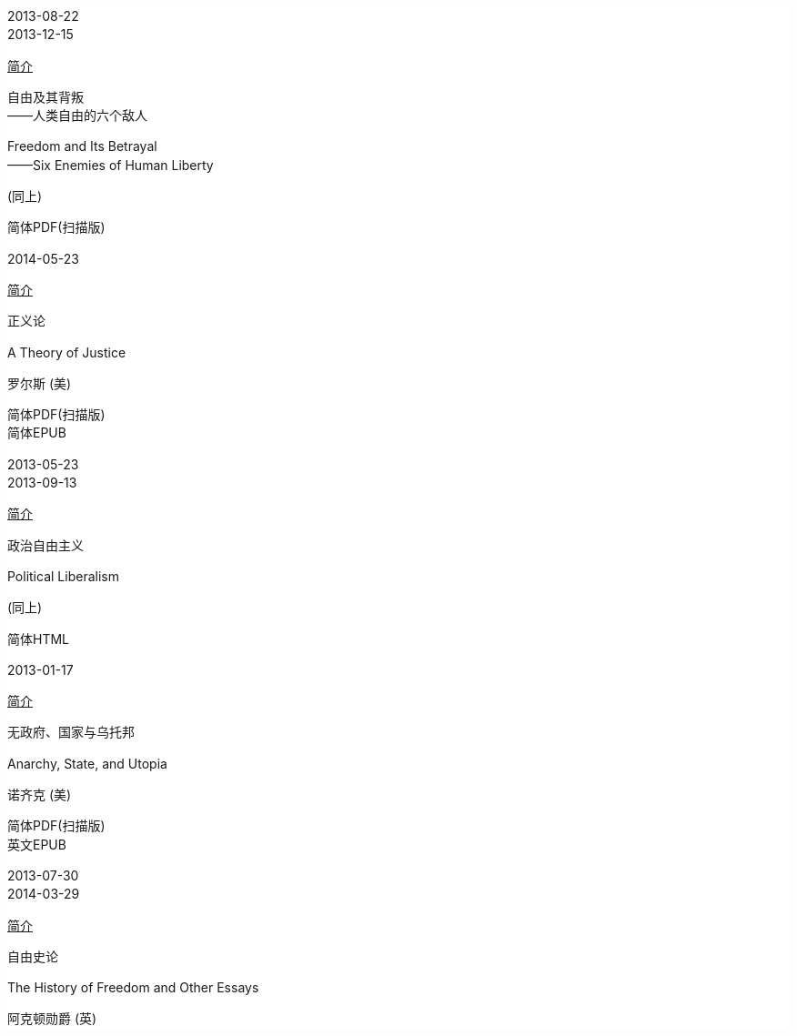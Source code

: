 2013-08-22  
2013-12-15

[简介](//goo.gl/5ygT7B)

自由及其背叛  
——人类自由的六个敌人

Freedom and Its Betrayal  
——Six Enemies of Human Liberty

(同上)

简体PDF(扫描版)

2014-05-23

[简介](//goo.gl/dxl0EP)

正义论

A Theory of Justice

罗尔斯 (美)

简体PDF(扫描版)  
简体EPUB

2013-05-23  
2013-09-13

[简介](//goo.gl/j5Lzkn)

政治自由主义

Political Liberalism

(同上)

简体HTML

2013-01-17

[简介](//goo.gl/B6Y9pe)

无政府、国家与乌托邦

Anarchy, State, and Utopia

诺齐克 (美)

简体PDF(扫描版)  
英文EPUB

2013-07-30  
2014-03-29

[简介](//goo.gl/rDAxkr)

自由史论

The History of Freedom and Other Essays

阿克顿勋爵 (英)
